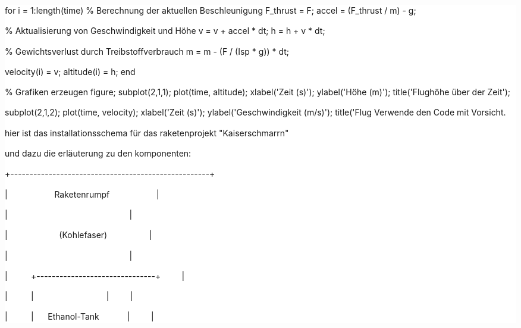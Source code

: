 for i = 1:length(time)
  % Berechnung der aktuellen Beschleunigung
  F_thrust = F;
  accel = (F_thrust / m) - g;

  % Aktualisierung von Geschwindigkeit und Höhe
  v = v + accel * dt;
  h = h + v * dt;

  % Gewichtsverlust durch Treibstoffverbrauch
  m = m - (F / (Isp * g)) * dt;

  velocity(i) = v;
  altitude(i) = h;
end

% Grafiken erzeugen
figure;
subplot(2,1,1);
plot(time, altitude);
xlabel('Zeit (s)');
ylabel('Höhe (m)');
title('Flughöhe über der Zeit');

subplot(2,1,2);
plot(time, velocity);
xlabel('Zeit (s)');
ylabel('Geschwindigkeit (m/s)');
title('Flug
Verwende den Code mit Vorsicht.







hier ist das installationsschema für das raketenprojekt "Kaiserschmarrn"

und dazu die erläuterung zu den komponenten:

+----------------------------------------------------+

|                    Raketenrumpf                    |

|                                                    |

|                      (Kohlefaser)                  |

|                                                    |

|          +-------------------------------+         |

|          |                               |         |

|          |      Ethanol-Tank            |         |
